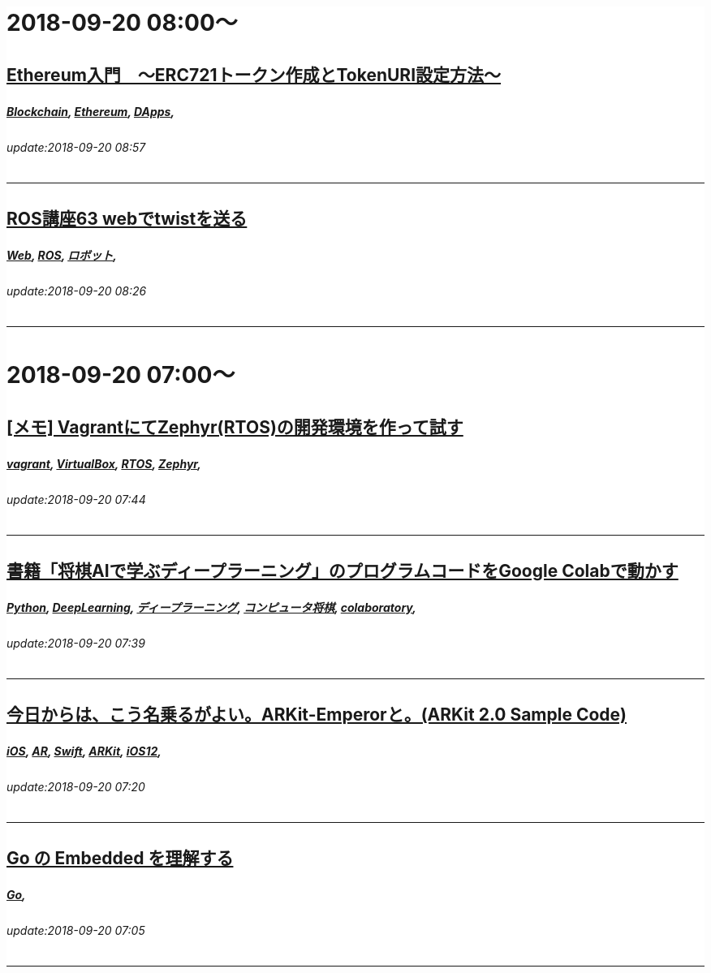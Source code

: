 


# 2018-09-20 08:00～
## [Ethereum入門　〜ERC721トークン作成とTokenURI設定方法〜](https://qiita.com/kolife/items/8bc7316d25a24db08ceb)
##### [Blockchain](https://qiita.com/tags/Blockchain), [Ethereum](https://qiita.com/tags/Ethereum), [DApps](https://qiita.com/tags/DApps), 
###### update:2018-09-20 08:57
---
## [ROS講座63 webでtwistを送る](https://qiita.com/eri_aka/items/d8d13c5553fc6905cedc)
##### [Web](https://qiita.com/tags/Web), [ROS](https://qiita.com/tags/ROS), [ロボット](https://qiita.com/tags/ロボット), 
###### update:2018-09-20 08:26
---




# 2018-09-20 07:00～
## [[メモ] VagrantにてZephyr(RTOS)の開発環境を作って試す](https://qiita.com/mt08/items/9014862d81282f4e04f0)
##### [vagrant](https://qiita.com/tags/vagrant), [VirtualBox](https://qiita.com/tags/VirtualBox), [RTOS](https://qiita.com/tags/RTOS), [Zephyr](https://qiita.com/tags/Zephyr), 
###### update:2018-09-20 07:44
---
## [書籍「将棋AIで学ぶディープラーニング」のプログラムコードをGoogle Colabで動かす](https://qiita.com/kfjt/items/d6eeec2a6b362032e3b1)
##### [Python](https://qiita.com/tags/Python), [DeepLearning](https://qiita.com/tags/DeepLearning), [ディープラーニング](https://qiita.com/tags/ディープラーニング), [コンピュータ将棋](https://qiita.com/tags/コンピュータ将棋), [colaboratory](https://qiita.com/tags/colaboratory), 
###### update:2018-09-20 07:39
---
## [今日からは、こう名乗るがよい。ARKit-Emperorと。(ARKit 2.0 Sample Code)](https://qiita.com/k-boy/items/760f8b3add6ea283f41c)
##### [iOS](https://qiita.com/tags/iOS), [AR](https://qiita.com/tags/AR), [Swift](https://qiita.com/tags/Swift), [ARKit](https://qiita.com/tags/ARKit), [iOS12](https://qiita.com/tags/iOS12), 
###### update:2018-09-20 07:20
---
## [Go の Embedded を理解する](https://qiita.com/TsuyoshiUshio@github/items/a7bc3ad53be2fecd8202)
##### [Go](https://qiita.com/tags/Go), 
###### update:2018-09-20 07:05
---
